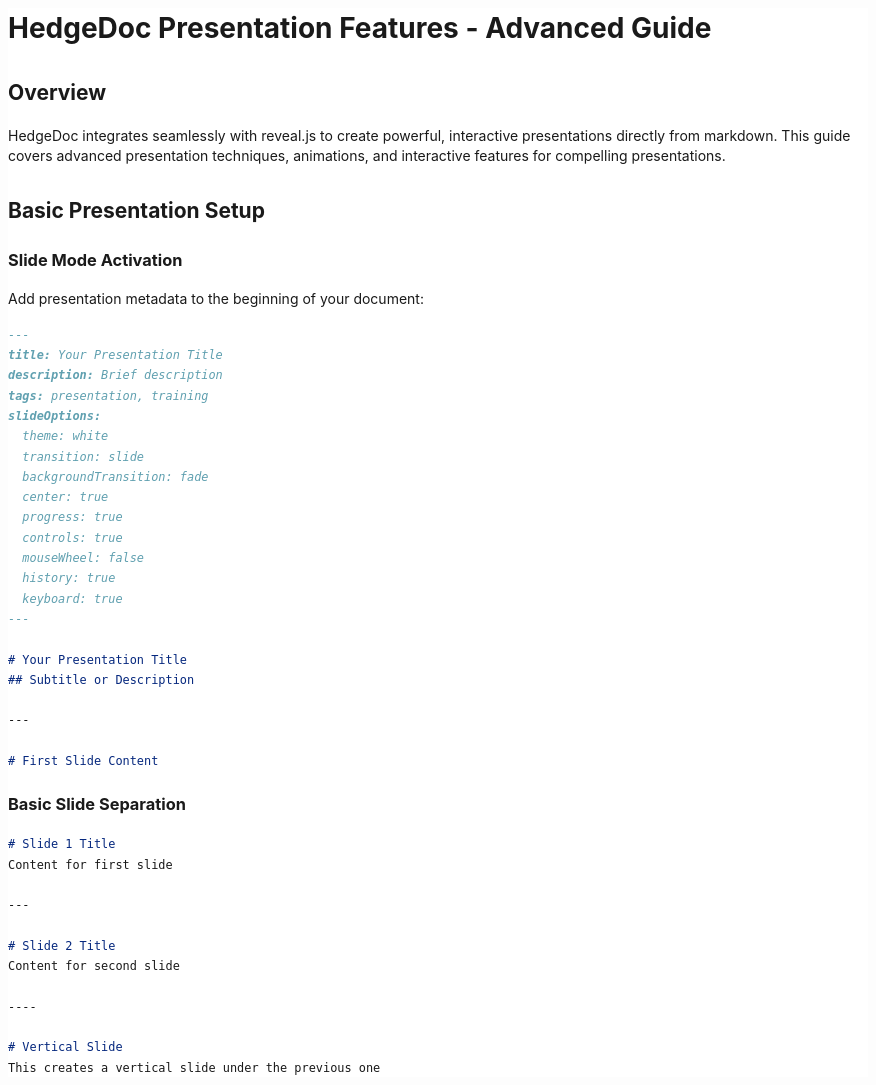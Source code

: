# HedgeDoc Presentation Features - Advanced Guide

## Overview

HedgeDoc integrates seamlessly with reveal.js to create powerful, interactive presentations directly from markdown. This guide covers advanced presentation techniques, animations, and interactive features for compelling presentations.

## Basic Presentation Setup

### Slide Mode Activation

Add presentation metadata to the beginning of your document:

```markdown
---
title: Your Presentation Title
description: Brief description
tags: presentation, training
slideOptions:
  theme: white
  transition: slide
  backgroundTransition: fade
  center: true
  progress: true
  controls: true
  mouseWheel: false
  history: true
  keyboard: true
---

# Your Presentation Title
## Subtitle or Description

---

# First Slide Content
```

### Basic Slide Separation

```markdown
# Slide 1 Title
Content for first slide

---

# Slide 2 Title
Content for second slide

----

# Vertical Slide
This creates a vertical slide under the previous one
```
